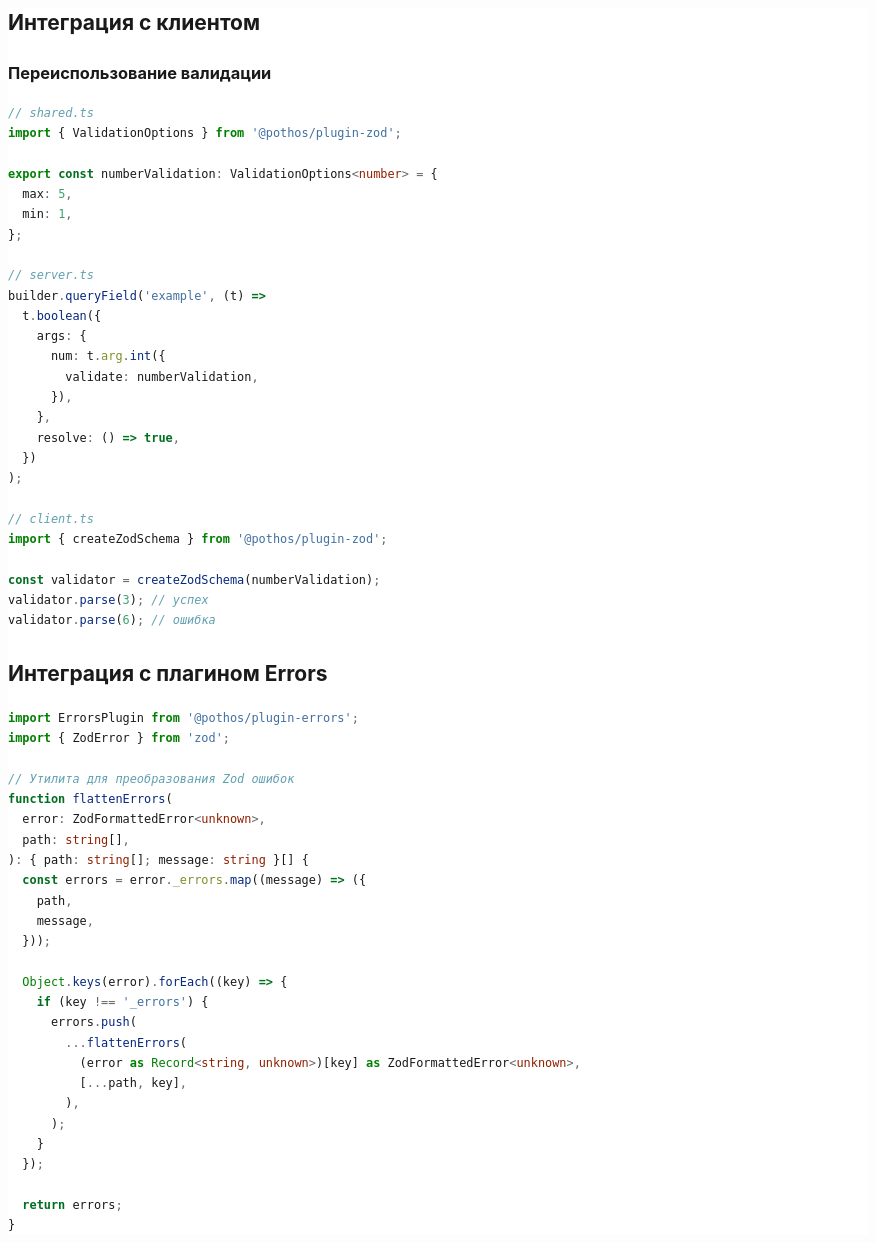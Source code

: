 ## Интеграция с клиентом

### Переиспользование валидации

```typescript
// shared.ts
import { ValidationOptions } from '@pothos/plugin-zod';

export const numberValidation: ValidationOptions<number> = {
  max: 5,
  min: 1,
};

// server.ts
builder.queryField('example', (t) =>
  t.boolean({
    args: {
      num: t.arg.int({
        validate: numberValidation,
      }),
    },
    resolve: () => true,
  })
);

// client.ts
import { createZodSchema } from '@pothos/plugin-zod';

const validator = createZodSchema(numberValidation);
validator.parse(3); // успех
validator.parse(6); // ошибка
```

## Интеграция с плагином Errors

```typescript
import ErrorsPlugin from '@pothos/plugin-errors';
import { ZodError } from 'zod';

// Утилита для преобразования Zod ошибок
function flattenErrors(
  error: ZodFormattedError<unknown>,
  path: string[],
): { path: string[]; message: string }[] {
  const errors = error._errors.map((message) => ({
    path,
    message,
  }));

  Object.keys(error).forEach((key) => {
    if (key !== '_errors') {
      errors.push(
        ...flattenErrors(
          (error as Record<string, unknown>)[key] as ZodFormattedError<unknown>,
          [...path, key],
        ),
      );
    }
  });

  return errors;
}

```